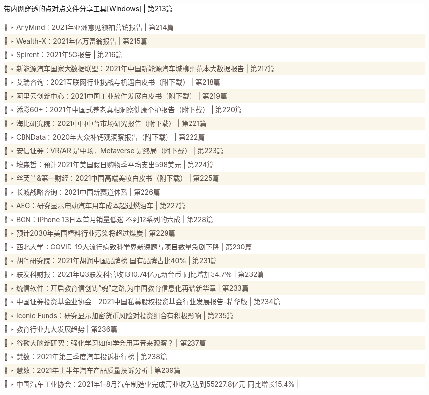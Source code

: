 带内网穿透的点对点文件分享工具[Windows] | 第213篇</a></div><div style='line-height:3;' ><a href='https://www.199it.com/archives/1328750.html' style="line-height:2;text-decoration:none;display:block;color:#584D49;">🌈 ‣ AnyMind：2021年亚洲意见领袖营销报告 | 第214篇</a></div><div style='line-height:3;background-color:#FAF6EA;' ><a href='https://www.199it.com/archives/1325580.html' style="line-height:2;text-decoration:none;display:block;color:#584D49;">🌈 ‣ Wealth-X：2021年亿万富翁报告 | 第215篇</a></div><div style='line-height:3;' ><a href='https://www.199it.com/archives/1311405.html' style="line-height:2;text-decoration:none;display:block;color:#584D49;">🌈 ‣ Spirent：2021年5G报告 | 第216篇</a></div><div style='line-height:3;background-color:#FAF6EA;' ><a href='https://www.199it.com/archives/1331611.html' style="line-height:2;text-decoration:none;display:block;color:#584D49;">🌈 ‣ 新能源汽车国家大数据联盟：2021年中国新能源汽车城柳州范本大数据报告 | 第217篇</a></div><div style='line-height:3;' ><a href='https://www.199it.com/archives/1328378.html' style="line-height:2;text-decoration:none;display:block;color:#584D49;">🌈 ‣ 艾瑞咨询：2021互联网行业挑战与机遇白皮书（附下载） | 第218篇</a></div><div style='line-height:3;background-color:#FAF6EA;' ><a href='https://www.199it.com/archives/1330017.html' style="line-height:2;text-decoration:none;display:block;color:#584D49;">🌈 ‣ 阿里云创新中心：2021中国工业软件发展白皮书（附下载） | 第219篇</a></div><div style='line-height:3;' ><a href='https://www.199it.com/archives/1331862.html' style="line-height:2;text-decoration:none;display:block;color:#584D49;">🌈 ‣ 添彩60+：2021年中国式养老真相洞察健康个护报告（附下载） | 第220篇</a></div><div style='line-height:3;background-color:#FAF6EA;' ><a href='https://www.199it.com/archives/1296448.html' style="line-height:2;text-decoration:none;display:block;color:#584D49;">🌈 ‣ 海比研究院：2021中国中台市场研究报告（附下载） | 第221篇</a></div><div style='line-height:3;' ><a href='https://www.199it.com/archives/1299265.html' style="line-height:2;text-decoration:none;display:block;color:#584D49;">🌈 ‣ CBNData：2020年大众补钙观洞察报告（附下载） | 第222篇</a></div><div style='line-height:3;background-color:#FAF6EA;' ><a href='https://www.199it.com/archives/1331655.html' style="line-height:2;text-decoration:none;display:block;color:#584D49;">🌈 ‣ 安信证券：VR/AR 是中场，Metaverse 是终局（附下载） | 第223篇</a></div><div style='line-height:3;' ><a href='https://www.199it.com/archives/1330130.html' style="line-height:2;text-decoration:none;display:block;color:#584D49;">🌈 ‣ 埃森哲：预计2021年美国假日购物季平均支出598美元 | 第224篇</a></div><div style='line-height:3;background-color:#FAF6EA;' ><a href='https://www.199it.com/archives/1328201.html' style="line-height:2;text-decoration:none;display:block;color:#584D49;">🌈 ‣ 丝芙兰&第一财经：2021中国高端美妆白皮书（附下载） | 第225篇</a></div><div style='line-height:3;' ><a href='https://www.199it.com/archives/1331648.html' style="line-height:2;text-decoration:none;display:block;color:#584D49;">🌈 ‣ 长城战略咨询：2021中国新赛道体系 | 第226篇</a></div><div style='line-height:3;background-color:#FAF6EA;' ><a href='https://www.199it.com/archives/1331603.html' style="line-height:2;text-decoration:none;display:block;color:#584D49;">🌈 ‣ AEG：研究显示电动汽车用车成本超过燃油车 | 第227篇</a></div><div style='line-height:3;' ><a href='https://www.199it.com/archives/1331600.html' style="line-height:2;text-decoration:none;display:block;color:#584D49;">🌈 ‣ BCN：iPhone 13日本首月销量低迷 不到12系列的六成 | 第228篇</a></div><div style='line-height:3;background-color:#FAF6EA;' ><a href='https://www.199it.com/archives/1331599.html' style="line-height:2;text-decoration:none;display:block;color:#584D49;">🌈 ‣ 预计2030年美国塑料行业污染将超过煤炭 | 第229篇</a></div><div style='line-height:3;' ><a href='https://www.199it.com/archives/1331571.html' style="line-height:2;text-decoration:none;display:block;color:#584D49;">🌈 ‣ 西北大学：COVID-19大流行病致科学界新课题与项目数量急剧下降 | 第230篇</a></div><div style='line-height:3;background-color:#FAF6EA;' ><a href='https://www.199it.com/archives/1331566.html' style="line-height:2;text-decoration:none;display:block;color:#584D49;">🌈 ‣ 胡润研究院：2021年胡润中国品牌榜 国有品牌占比40% | 第231篇</a></div><div style='line-height:3;' ><a href='https://www.199it.com/archives/1331567.html' style="line-height:2;text-decoration:none;display:block;color:#584D49;">🌈 ‣ 联发科财报：2021年Q3联发科营收1310.74亿元新台币 同比增加34.7％ | 第232篇</a></div><div style='line-height:3;background-color:#FAF6EA;' ><a href='https://www.199it.com/archives/1331541.html' style="line-height:2;text-decoration:none;display:block;color:#584D49;">🌈 ‣ 统信软件：开启教育信创铸“魂”之路,为中国教育信息化再谱新华章 | 第233篇</a></div><div style='line-height:3;' ><a href='https://www.199it.com/archives/1331509.html' style="line-height:2;text-decoration:none;display:block;color:#584D49;">🌈 ‣ 中国证券投资基金业协会：2021中国私募股权投资基金行业发展报告–精华版 | 第234篇</a></div><div style='line-height:3;background-color:#FAF6EA;' ><a href='https://www.199it.com/archives/1331506.html' style="line-height:2;text-decoration:none;display:block;color:#584D49;">🌈 ‣ Iconic Funds：研究显示加密货币风险对投资组合有积极影响 | 第235篇</a></div><div style='line-height:3;' ><a href='https://www.199it.com/archives/1331490.html' style="line-height:2;text-decoration:none;display:block;color:#584D49;">🌈 ‣ 教育行业九大发展趋势 | 第236篇</a></div><div style='line-height:3;background-color:#FAF6EA;' ><a href='https://www.199it.com/archives/1331472.html' style="line-height:2;text-decoration:none;display:block;color:#584D49;">🌈 ‣ 谷歌大脑新研究：强化学习如何学会用声音来观察？ | 第237篇</a></div><div style='line-height:3;' ><a href='https://www.199it.com/archives/1331457.html' style="line-height:2;text-decoration:none;display:block;color:#584D49;">🌈 ‣ 慧数：2021年第三季度汽车投诉排行榜 | 第238篇</a></div><div style='line-height:3;background-color:#FAF6EA;' ><a href='https://www.199it.com/archives/1331445.html' style="line-height:2;text-decoration:none;display:block;color:#584D49;">🌈 ‣ 慧数：2021年上半年汽车产品质量投诉分析 | 第239篇</a></div><div style='line-height:3;' ><a href='https://www.199it.com/archives/1331442.html' style="line-height:2;text-decoration:none;display:block;color:#584D49;">🌈 ‣ 中国汽车工业协会：2021年1-8月汽车制造业完成营业收入达到55227.8亿元  同比增长15.4% |